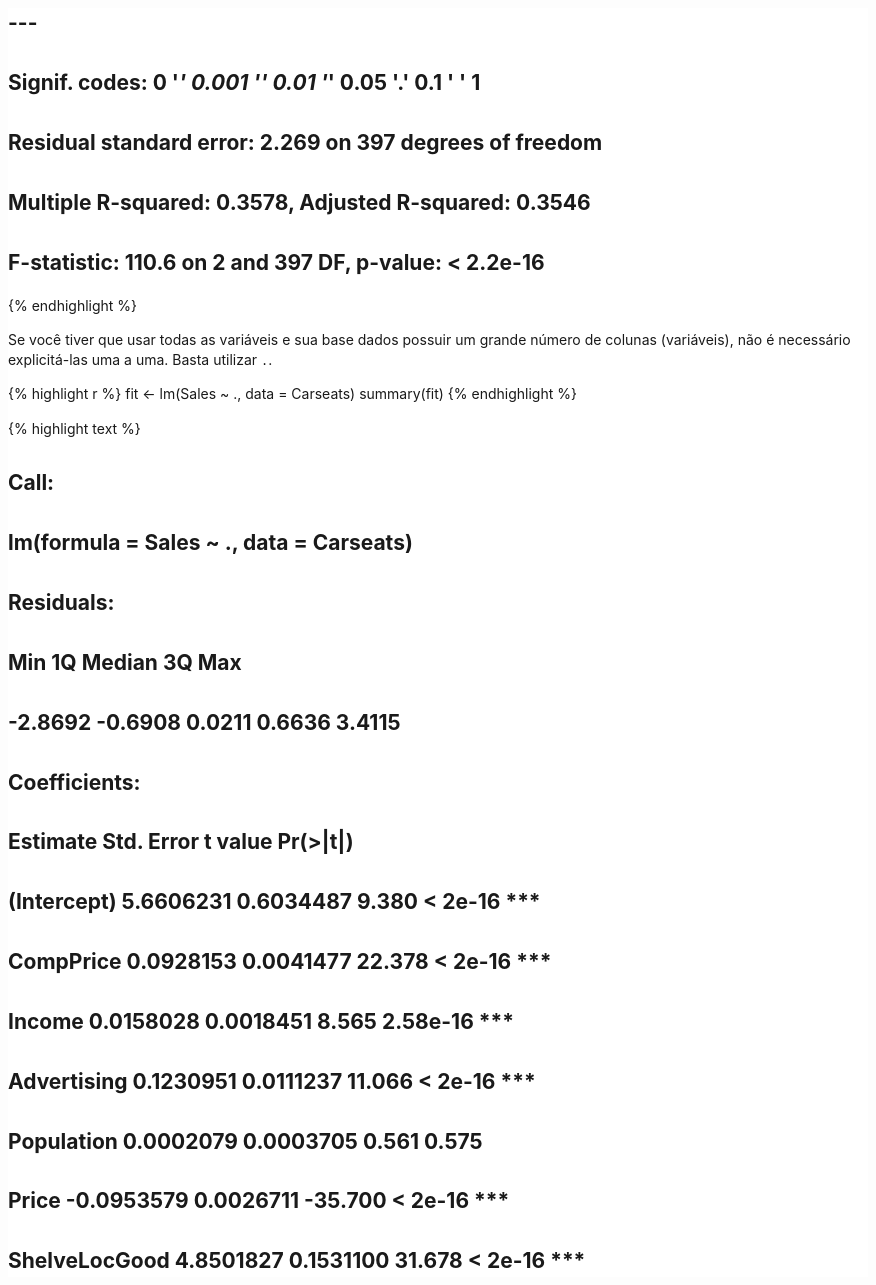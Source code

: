 ## ---
## Signif. codes:  0 '***' 0.001 '**' 0.01 '*' 0.05 '.' 0.1 ' ' 1
## 
## Residual standard error: 2.269 on 397 degrees of freedom
## Multiple R-squared:  0.3578,	Adjusted R-squared:  0.3546 
## F-statistic: 110.6 on 2 and 397 DF,  p-value: < 2.2e-16
{% endhighlight %}

Se você tiver que usar todas as variáveis e sua base dados possuir um grande número de colunas (variáveis), não é necessário explicitá-las uma a uma. Basta utilizar `.`.


{% highlight r %}
fit <- lm(Sales ~ ., data = Carseats)
summary(fit)
{% endhighlight %}



{% highlight text %}
## 
## Call:
## lm(formula = Sales ~ ., data = Carseats)
## 
## Residuals:
##     Min      1Q  Median      3Q     Max 
## -2.8692 -0.6908  0.0211  0.6636  3.4115 
## 
## Coefficients:
##                   Estimate Std. Error t value Pr(>|t|)    
## (Intercept)      5.6606231  0.6034487   9.380  < 2e-16 ***
## CompPrice        0.0928153  0.0041477  22.378  < 2e-16 ***
## Income           0.0158028  0.0018451   8.565 2.58e-16 ***
## Advertising      0.1230951  0.0111237  11.066  < 2e-16 ***
## Population       0.0002079  0.0003705   0.561    0.575    
## Price           -0.0953579  0.0026711 -35.700  < 2e-16 ***
## ShelveLocGood    4.8501827  0.1531100  31.678  < 2e-16 ***